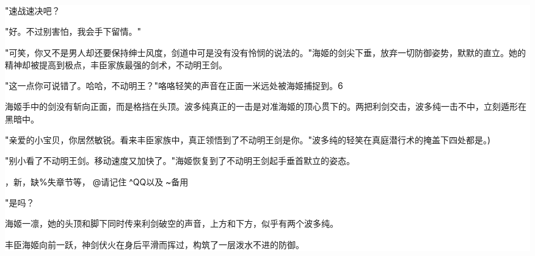 

"速战速决吧？



"好。不过别害怕，我会手下留情。"







"可笑，你又不是男人却还要保持绅士风度，剑道中可是没有没有怜悯的说法的。"海姬的剑尖下垂，放弃一切防御姿势，默默的直立。她的精神却被提高到极点，丰臣家族最强的剑术，不动明王剑。









"这一点你可说错了。哈哈，不动明王？"咯咯轻笑的声音在正面一米远处被海姬捕捉到。6









海姬手中的剑没有斩向正面，而是格挡在头顶。波多纯真正的一击是对准海姬的顶心贯下的。两把利剑交击，波多纯一击不中，立刻遁形在黑暗中。









"亲爱的小宝贝，你居然敏锐。看来丰臣家族中，真正领悟到了不动明王剑是你。"波多纯的轻笑在真庭潜行术的掩盖下四处都是。)





"别小看了不动明王剑。移动速度又加快了。"海姬恢复到了不动明王剑起手垂首默立的姿态。



，新，缺%失章节等， @请记住 ^QQ以及 ~备用



"是吗？









海姬一凛，她的头顶和脚下同时传来利剑破空的声音，上方和下方，似乎有两个波多纯。







丰臣海姬向前一跃，神剑伏火在身后平滑而挥过，构筑了一层泼水不进的防御。





